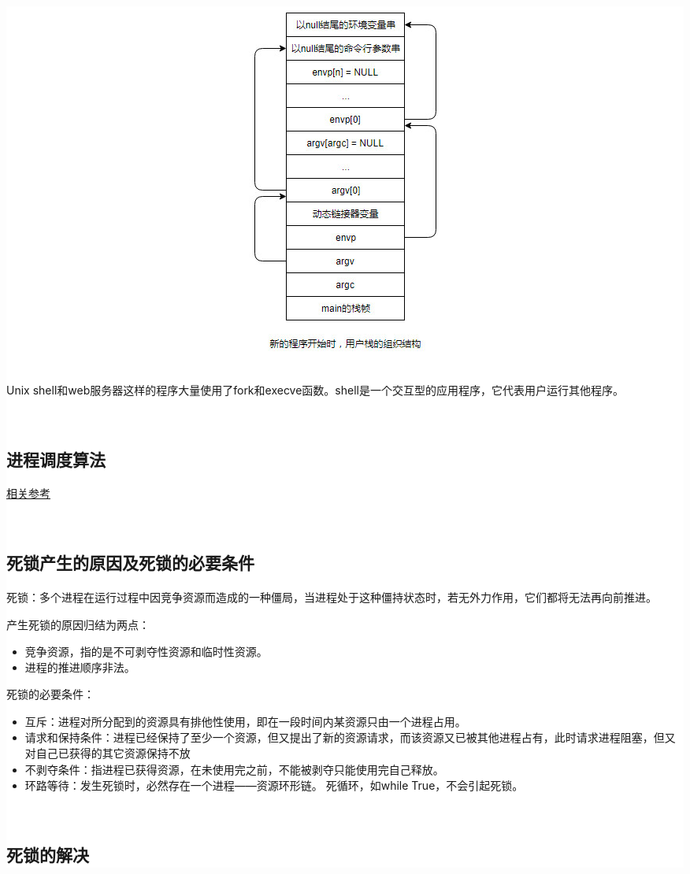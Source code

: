 <div align="center"> <img src="./imgs/os/user_stack.jpg"/> </div><br>

Unix shell和web服务器这样的程序大量使用了fork和execve函数。shell是一个交互型的应用程序，它代表用户运行其他程序。

<br>

## 进程调度算法
[相关参考](https://github.com/CyC2018/Interview-Notebook/blob/master/notes/%E8%AE%A1%E7%AE%97%E6%9C%BA%E6%93%8D%E4%BD%9C%E7%B3%BB%E7%BB%9F.md#%E8%BF%9B%E7%A8%8B%E8%B0%83%E5%BA%A6%E7%AE%97%E6%B3%95)

<br>

## 死锁产生的原因及死锁的必要条件
死锁：多个进程在运行过程中因竞争资源而造成的一种僵局，当进程处于这种僵持状态时，若无外力作用，它们都将无法再向前推进。

产生死锁的原因归结为两点：
* 竞争资源，指的是不可剥夺性资源和临时性资源。
* 进程的推进顺序非法。

死锁的必要条件：
* 互斥：进程对所分配到的资源具有排他性使用，即在一段时间内某资源只由一个进程占用。
* 请求和保持条件：进程已经保持了至少一个资源，但又提出了新的资源请求，而该资源又已被其他进程占有，此时请求进程阻塞，但又对自己已获得的其它资源保持不放
* 不剥夺条件：指进程已获得资源，在未使用完之前，不能被剥夺只能使用完自己释放。
* 环路等待：发生死锁时，必然存在一个进程——资源环形链。
死循环，如while True，不会引起死锁。

<br>

## 死锁的解决
